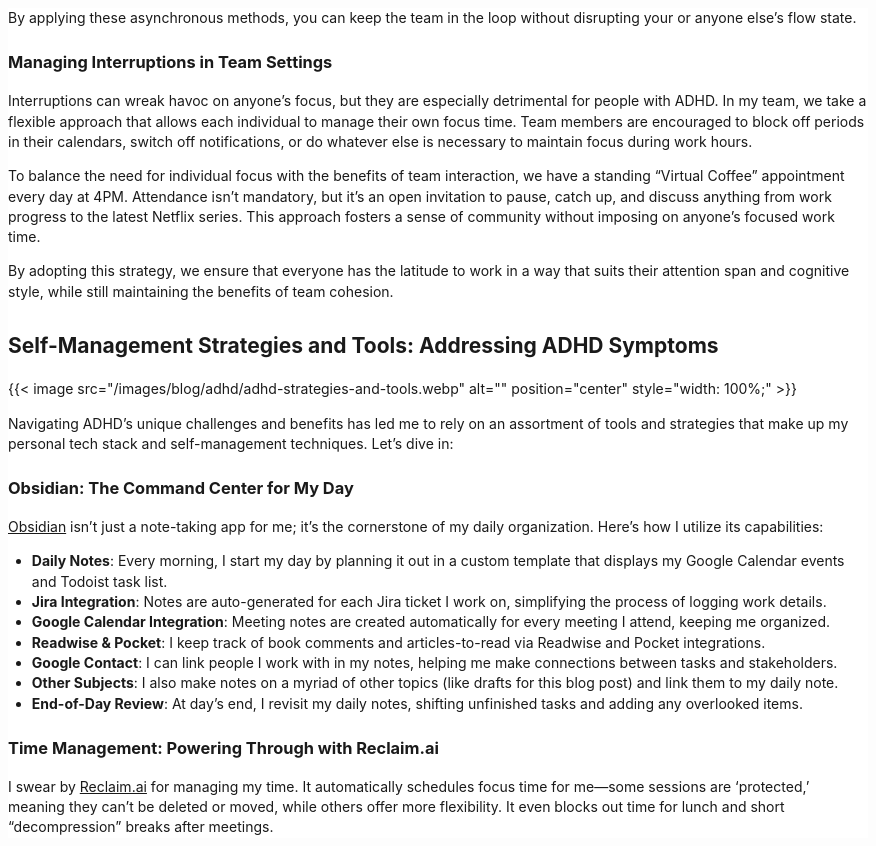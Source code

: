 
By applying these asynchronous methods, you can keep the team in the loop without disrupting your or anyone else’s flow state.

### Managing Interruptions in Team Settings

Interruptions can wreak havoc on anyone’s focus, but they are especially detrimental for people with ADHD.
In my team, we take a flexible approach that allows each individual to manage their own focus time.
Team members are encouraged to block off periods in their calendars, switch off notifications, or do whatever else is necessary to maintain focus during work hours.

To balance the need for individual focus with the benefits of team interaction, we have a standing “Virtual Coffee” appointment every day at 4PM.
Attendance isn’t mandatory, but it’s an open invitation to pause, catch up, and discuss anything from work progress to the latest Netflix series.
This approach fosters a sense of community without imposing on anyone’s focused work time.

By adopting this strategy, we ensure that everyone has the latitude to work in a way that suits their attention span and cognitive style,
    while still maintaining the benefits of team cohesion.

## Self-Management Strategies and Tools: Addressing ADHD Symptoms

{{< image src="/images/blog/adhd/adhd-strategies-and-tools.webp" alt="" position="center" style="width: 100%;" >}}

Navigating ADHD’s unique challenges and benefits has led me to rely on an assortment of tools and strategies that make up my personal tech stack and self-management techniques.
Let’s dive in:

### Obsidian: The Command Center for My Day
[Obsidian](http://obsidian.md) isn’t just a note-taking app for me; it’s the cornerstone of my daily organization.
Here’s how I utilize its capabilities:

- **Daily Notes**: Every morning, I start my day by planning it out in a custom template that displays my Google Calendar events and Todoist task list.
- **Jira Integration**: Notes are auto-generated for each Jira ticket I work on, simplifying the process of logging work details.
- **Google Calendar Integration**: Meeting notes are created automatically for every meeting I attend, keeping me organized.
- **Readwise & Pocket**: I keep track of book comments and articles-to-read via Readwise and Pocket integrations.
- **Google Contact**: I can link people I work with in my notes, helping me make connections between tasks and stakeholders.
- **Other Subjects**: I also make notes on a myriad of other topics (like drafts for this blog post) and link them to my daily note.
- **End-of-Day Review**: At day’s end, I revisit my daily notes, shifting unfinished tasks and adding any overlooked items.

### Time Management: Powering Through with Reclaim.ai
I swear by [Reclaim.ai](https://reclaim.ai/) for managing my time.
It automatically schedules focus time for me—some sessions are ‘protected,’ meaning they can’t be deleted or moved, while others offer more flexibility.
It even blocks out time for lunch and short “decompression” breaks after meetings.
